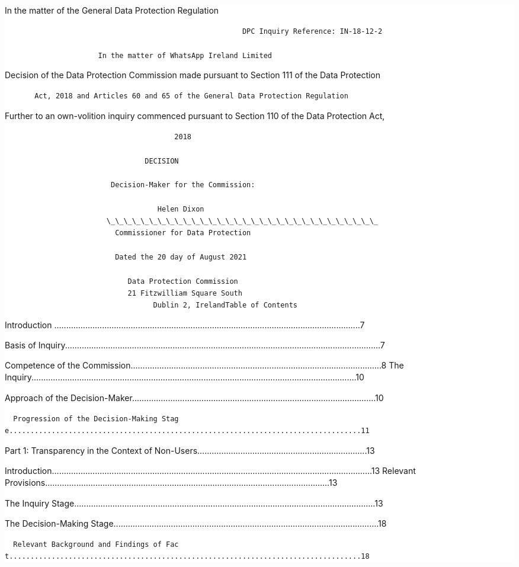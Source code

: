In the matter of the General Data Protection Regulation

                                                            DPC Inquiry Reference: IN-18-12-2

                          In the matter of WhatsApp Ireland Limited

 Decision of the Data Protection Commission made pursuant to Section 111 of the Data Protection

           Act, 2018 and Articles 60 and 65 of the General Data Protection Regulation

Further to an own-volition inquiry commenced pursuant to Section 110 of the Data Protection Act,

                                            2018

                                     DECISION

                             Decision-Maker for the Commission:

                                        Helen Dixon
                            \_\_\_\_\_\_\_\_\_\_\_\_\_\_\_\_\_\_\_\_\_\_\_\_\_\_\_\_\_\_\_\_
                              Commissioner for Data Protection

                              Dated the 20 day of August 2021

                                 Data Protection Commission
                                 21 Fitzwilliam Square South
                                       Dublin 2, IrelandTable of Contents

Introduction ................................................................................................................................7

   Basis of Inquiry....................................................................................................................................7

   Competence of the Commission.........................................................................................................8
   The Inquiry........................................................................................................................................10

   Approach of the Decision-Maker......................................................................................................10

      Progression of the Decision-Making Stage...................................................................................11

Part 1: Transparency in the Context of Non-Users.......................................................................13

   Introduction......................................................................................................................................13
      Relevant Provisions.......................................................................................................................13

   The Inquiry Stage..............................................................................................................................13

   The Decision-Making Stage...............................................................................................................18

      Relevant Background and Findings of Fact...................................................................................18
